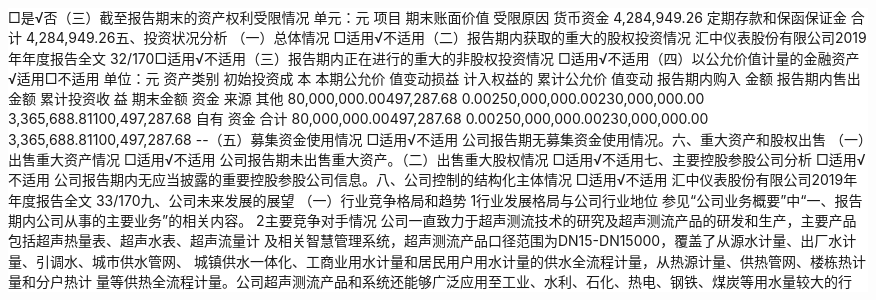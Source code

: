 □是√否（三）截至报告期末的资产权利受限情况
单元：元
项目
期末账面价值
受限原因
货币资金
4,284,949.26
定期存款和保函保证金
合计
4,284,949.26五、投资状况分析
（一）总体情况
□适用√不适用（二）报告期内获取的重大的股权投资情况
汇中仪表股份有限公司2019年年度报告全文
32/170□适用√不适用（三）报告期内正在进行的重大的非股权投资情况
□适用√不适用（四）以公允价值计量的金融资产
√适用□不适用
单位：元
资产类别
初始投资成
本
本期公允价
值变动损益
计入权益的
累计公允价
值变动
报告期内购入
金额
报告期内售出
金额
累计投资收
益
期末金额
资金
来源
其他
80,000,000.00497,287.68
0.00250,000,000.00230,000,000.00
3,365,688.81100,497,287.68
自有
资金
合计
80,000,000.00497,287.68
0.00250,000,000.00230,000,000.00
3,365,688.81100,497,287.68
--（五）募集资金使用情况
□适用√不适用
公司报告期无募集资金使用情况。六、重大资产和股权出售
（一）出售重大资产情况
□适用√不适用
公司报告期未出售重大资产。（二）出售重大股权情况
□适用√不适用七、主要控股参股公司分析
□适用√不适用
公司报告期内无应当披露的重要控股参股公司信息。八、公司控制的结构化主体情况
□适用√不适用
汇中仪表股份有限公司2019年年度报告全文
33/170九、公司未来发展的展望
（一）行业竞争格局和趋势
1行业发展格局与公司行业地位
参见“公司业务概要”中“一、报告期内公司从事的主要业务”的相关内容。
2主要竞争对手情况
公司一直致力于超声测流技术的研究及超声测流产品的研发和生产，主要产品包括超声热量表、超声水表、超声流量计
及相关智慧管理系统，超声测流产品口径范围为DN15-DN15000，覆盖了从源水计量、出厂水计量、引调水、城市供水管网、
城镇供水一体化、工商业用水计量和居民用户用水计量的供水全流程计量，从热源计量、供热管网、楼栋热计量和分户热计
量等供热全流程计量。公司超声测流产品和系统还能够广泛应用至工业、水利、石化、热电、钢铁、煤炭等用水量较大的行